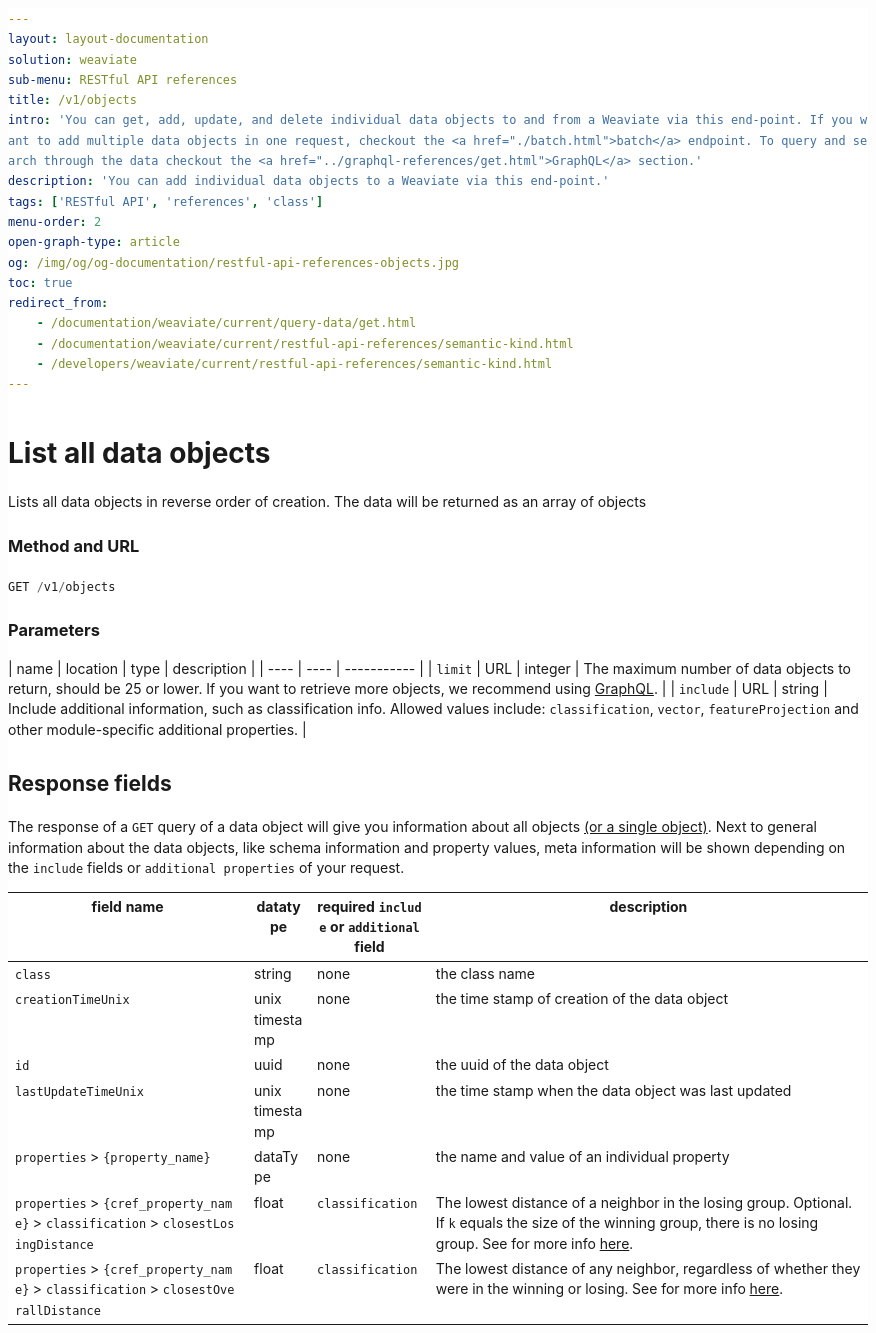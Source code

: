 ```yaml
---
layout: layout-documentation
solution: weaviate
sub-menu: RESTful API references
title: /v1/objects
intro: 'You can get, add, update, and delete individual data objects to and from a Weaviate via this end-point. If you want to add multiple data objects in one request, checkout the <a href="./batch.html">batch</a> endpoint. To query and search through the data checkout the <a href="../graphql-references/get.html">GraphQL</a> section.'
description: 'You can add individual data objects to a Weaviate via this end-point.'
tags: ['RESTful API', 'references', 'class']
menu-order: 2
open-graph-type: article
og: /img/og/og-documentation/restful-api-references-objects.jpg
toc: true
redirect_from:
    - /documentation/weaviate/current/query-data/get.html
    - /documentation/weaviate/current/restful-api-references/semantic-kind.html
    - /developers/weaviate/current/restful-api-references/semantic-kind.html
---
```


# List all data objects

Lists all data objects in reverse order of creation. The data will be returned as an array of objects

### Method and URL

```js
GET /v1/objects
```

### Parameters

| name | location | type | description |
| ---- | ---- | ----------- |
| `limit` | URL | integer | The maximum number of data objects to return, should be 25 or lower. If you want to retrieve more objects, we recommend using [GraphQL](../graphql-references/get.html). |
| `include` | URL | string | Include additional information, such as classification info. Allowed values include: `classification`, `vector`, `featureProjection` and other module-specific additional properties. |

## Response fields

The response of a `GET` query of a data object will give you information about all objects [(or a single object)](#get-a-data-object). Next to general information about the data objects, like schema information and property values, meta information will be shown depending on the `include` fields or `additional properties` of your request.

| field name | datatype | required `include` or `additional` field |  description |
| ---- | ---- | ---- | ---- |
| `class` | string | none | the class name |
| `creationTimeUnix` | unix timestamp | none | the time stamp of creation of the data object |
| `id` | uuid | none | the uuid of the data object |
| `lastUpdateTimeUnix` | unix timestamp | none | the time stamp when the data object was last updated |
| `properties` > `{property_name}` | dataType | none | the name and value of an individual property |
| `properties` > `{cref_property_name}` > `classification` > `closestLosingDistance` | float | `classification` | The lowest distance of a neighbor in the losing group. Optional. If `k` equals the size of the winning group, there is no losing group. See for more info [here](../tutorials/how-to-do-classification.html).|
| `properties` > `{cref_property_name}` > `classification` > `closestOverallDistance` | float | `classification` | The lowest distance of any neighbor, regardless of whether they were in the winning or losing. See for more info [here](../tutorials/how-to-do-classification.html).|